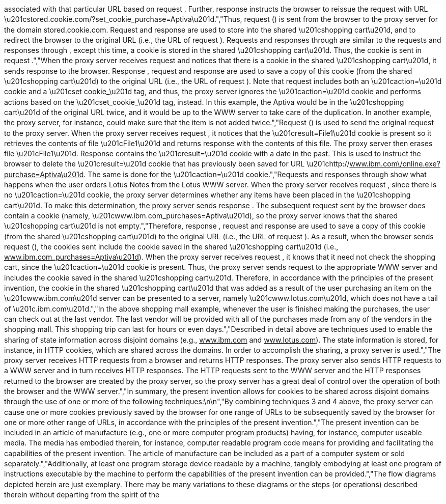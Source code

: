 associated with that particular URL based on request . Further, response  instructs the browser to reissue the request with URL \u201cstored.cookie.com\/?set_cookie_purchase=Aptiva\u201d.","Thus, request  () is sent from the browser to the proxy server for the domain stored.cookie.com. Request  and response  are used to store into the shared \u201cshopping cart\u201d, and to redirect the browser to the original URL (i.e., the URL of request ). Requests and responses  through  are similar to the requests and responses  through , except this time, a cookie is stored in the shared \u201cshopping cart\u201d. Thus, the cookie is sent in request .","When the proxy server receives request  and notices that there is a cookie in the shared \u201cshopping cart\u201d, it sends response  to the browser. Response , request  and response  are used to save a copy of this cookie (from the shared \u201cshopping cart\u201d) to the original URL (i.e., the URL of request ). Note that request  includes both an \u201caction=\u201d cookie and a \u201cset cookie_\u201d tag, and thus, the proxy server ignores the \u201caction=\u201d cookie and performs actions based on the \u201cset_cookie_\u201d tag, instead. In this example, the Aptiva would be in the \u201cshopping cart\u201d of the original URL twice, and it would be up to the WWW server to take care of the duplication. In another example, the proxy server, for instance, could make sure that the item is not added twice.","Request  () is used to send the original request to the proxy server. When the proxy server receives request , it notices that the \u201cresult=File1\u201d cookie is present so it retrieves the contents of file \u201cFile1\u201d and returns response  with the contents of this file. The proxy server then erases file \u201cFile1\u201d. Response  contains the \u201cresult=\u201d cookie with a date in the past. This is used to instruct the browser to delete the \u201cresult=\u201d cookie that has previously been saved for URL \u201chttp:\/\/www.ibm.com\/online.exe?purchase=Aptiva\u201d. The same is done for the \u201caction=\u201d cookie.","Requests and responses  through  show what happens when the user orders Lotus Notes from the Lotus WWW server. When the proxy server receives request , since there is no \u201caction=\u201d cookie, the proxy server determines whether any items have been placed in the \u201cshopping cart\u201d. To make this determination, the proxy server sends response . The subsequent request  sent by the browser does contain a cookie (namely, \u201cwww.ibm.com_purchases=Aptiva\u201d), so the proxy server knows that the shared \u201cshopping cart\u201d is not empty.","Therefore, response , request  and response  are used to save a copy of this cookie (from the shared \u201cshopping cart\u201d) to the original URL (i.e., the URL of request ). As a result, when the browser sends request  (), the cookies sent include the cookie saved in the shared \u201cshopping cart\u201d (i.e., www.ibm.com_purchases=Aptiva\u201d). When the proxy server receives request , it knows that it need not check the shopping cart, since the \u201caction=\u201d cookie is present. Thus, the proxy server sends request  to the appropriate WWW server and includes the cookie saved in the shared \u201cshopping cart\u201d. Therefore, in accordance with the principles of the present invention, the cookie in the shared \u201cshopping cart\u201d that was added as a result of the user purchasing an item on the \u201cwww.ibm.com\u201d server can be presented to a server, namely \u201cwww.lotus.com\u201d, which does not have a tail of \u201c.ibm.com\u201d.","In the above shopping mall example, whenever the user is finished making the purchases, the user can check out at the last vendor. The last vendor will be provided with all of the purchases made from any of the vendors in the shopping mall. This shopping trip can last for hours or even days.","Described in detail above are techniques used to enable the sharing of state information across disjoint domains (e.g., www.ibm.com and www.lotus.com). The state information is stored, for instance, in HTTP cookies, which are shared across the domains. In order to accomplish the sharing, a proxy server is used.","The proxy server receives HTTP requests from a browser and returns HTTP responses. The proxy server also sends HTTP requests to a WWW server and in turn receives HTTP responses. The HTTP requests sent to the WWW server and the HTTP responses returned to the browser are created by the proxy server, so the proxy server has a great deal of control over the operation of both the browser and the WWW server.","In summary, the present invention allows for cookies to be shared across disjoint domains through the use of one or more of the following techniques:\n\n","By combining techniques 3 and 4 above, the proxy server can cause one or more cookies previously saved by the browser for one range of URLs to be subsequently saved by the browser for one or more other range of URLs, in accordance with the principles of the present invention.","The present invention can be included in an article of manufacture (e.g., one or more computer program products) having, for instance, computer useable media. The media has embodied therein, for instance, computer readable program code means for providing and facilitating the capabilities of the present invention. The article of manufacture can be included as a part of a computer system or sold separately.","Additionally, at least one program storage device readable by a machine, tangibly embodying at least one program of instructions executable by the machine to perform the capabilities of the present invention can be provided.","The flow diagrams depicted herein are just exemplary. There may be many variations to these diagrams or the steps (or operations) described therein without departing from the spirit of the